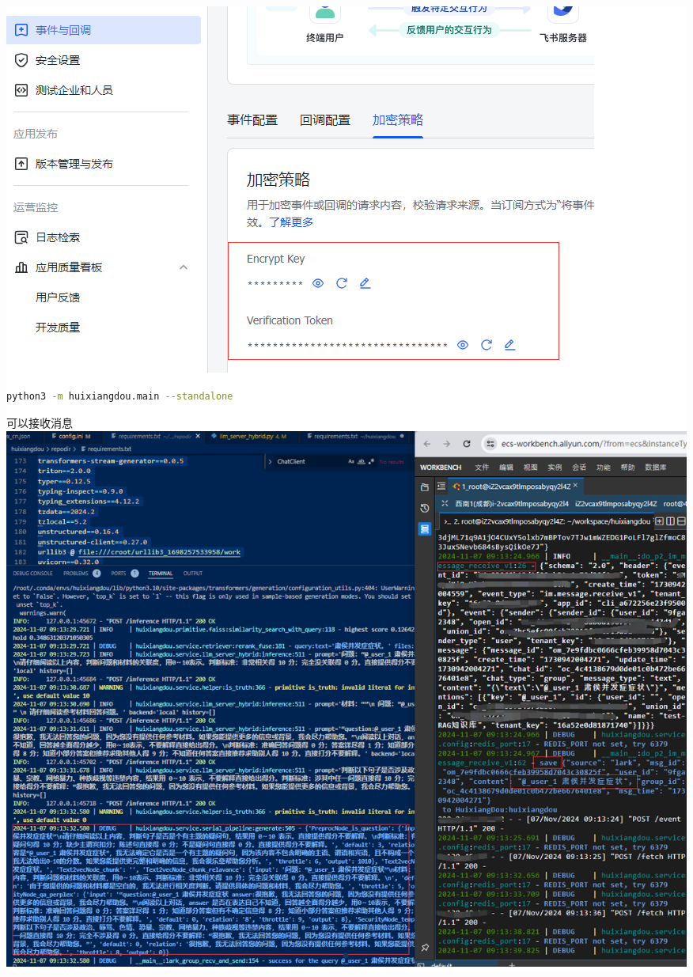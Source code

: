 ![alt text](image-12.png)

```bash
python3 -m huixiangdou.main --standalone
```
可以接收消息 
![alt text](image-10.png)